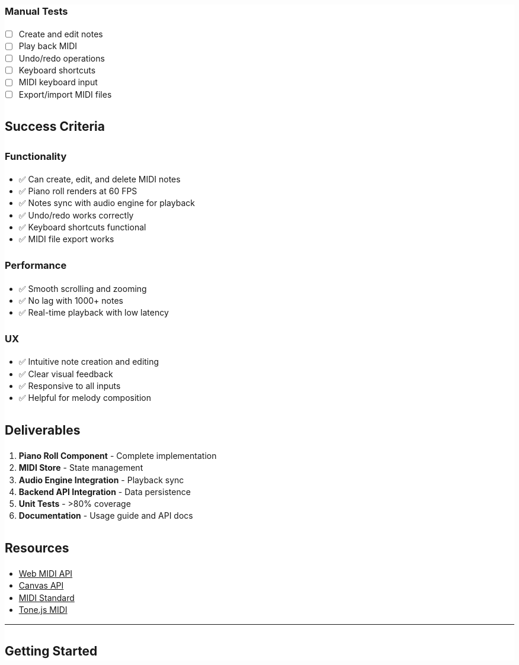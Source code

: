 ### Manual Tests
- [ ] Create and edit notes
- [ ] Play back MIDI
- [ ] Undo/redo operations
- [ ] Keyboard shortcuts
- [ ] MIDI keyboard input
- [ ] Export/import MIDI files

## Success Criteria

### Functionality
- ✅ Can create, edit, and delete MIDI notes
- ✅ Piano roll renders at 60 FPS
- ✅ Notes sync with audio engine for playback
- ✅ Undo/redo works correctly
- ✅ Keyboard shortcuts functional
- ✅ MIDI file export works

### Performance
- ✅ Smooth scrolling and zooming
- ✅ No lag with 1000+ notes
- ✅ Real-time playback with low latency

### UX
- ✅ Intuitive note creation and editing
- ✅ Clear visual feedback
- ✅ Responsive to all inputs
- ✅ Helpful for melody composition

## Deliverables

1. **Piano Roll Component** - Complete implementation
2. **MIDI Store** - State management
3. **Audio Engine Integration** - Playback sync
4. **Backend API Integration** - Data persistence
5. **Unit Tests** - >80% coverage
6. **Documentation** - Usage guide and API docs

## Resources

- [Web MIDI API](https://developer.mozilla.org/en-US/docs/Web/API/Web_MIDI_API)
- [Canvas API](https://developer.mozilla.org/en-US/docs/Web/API/Canvas_API)
- [MIDI Standard](https://www.midi.org/specifications)
- [Tone.js MIDI](https://tonejs.github.io/)

---

## Getting Started
